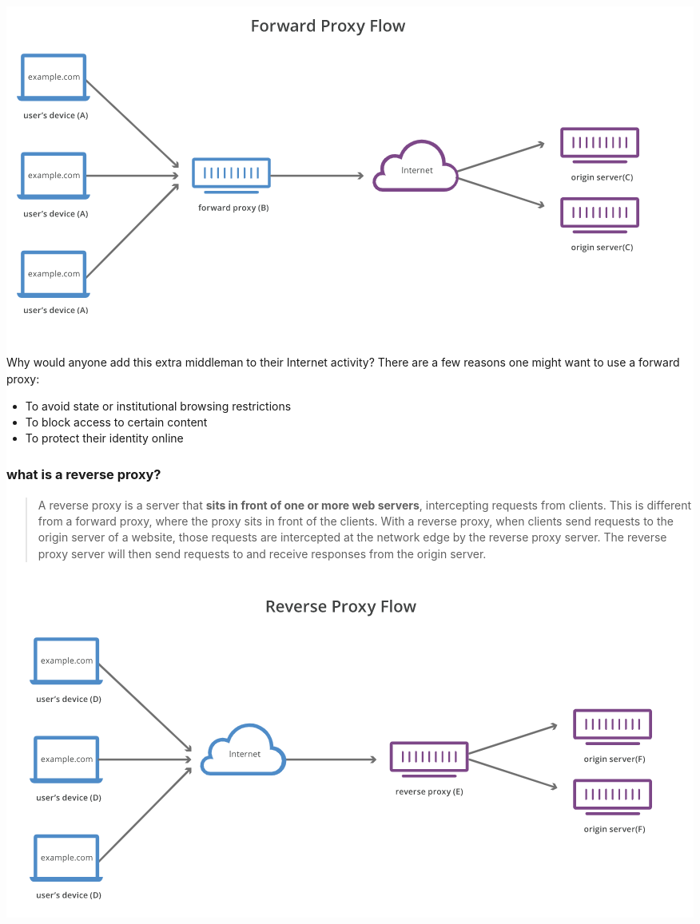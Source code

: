 ![forward proxy](assets/forwardproxy.png)

Why would anyone add this extra middleman to their Internet activity? There are a few reasons one might want to use a forward proxy:
- To avoid state or institutional browsing restrictions
- To block access to certain content
- To protect their identity online

### what is a reverse proxy?
> A reverse proxy is a server that **sits in front of one or more web servers**, intercepting requests from clients. This is different from a forward proxy, where the proxy sits in front of the clients. With a reverse proxy, when clients send requests to the origin server of a website, those requests are intercepted at the network edge by the reverse proxy server. The reverse proxy server will then send requests to and receive responses from the origin server.

![reverse proxy](assets/reverseproxy.png)
